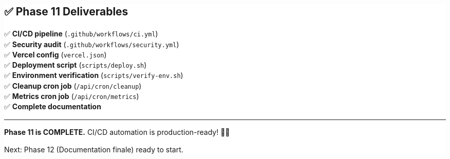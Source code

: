 
## ✅ Phase 11 Deliverables

✅ **CI/CD pipeline** (`.github/workflows/ci.yml`)  
✅ **Security audit** (`.github/workflows/security.yml`)  
✅ **Vercel config** (`vercel.json`)  
✅ **Deployment script** (`scripts/deploy.sh`)  
✅ **Environment verification** (`scripts/verify-env.sh`)  
✅ **Cleanup cron job** (`/api/cron/cleanup`)  
✅ **Metrics cron job** (`/api/cron/metrics`)  
✅ **Complete documentation**  

---

**Phase 11 is COMPLETE.** CI/CD automation is production-ready! 🚀✅

Next: Phase 12 (Documentation finale) ready to start.

